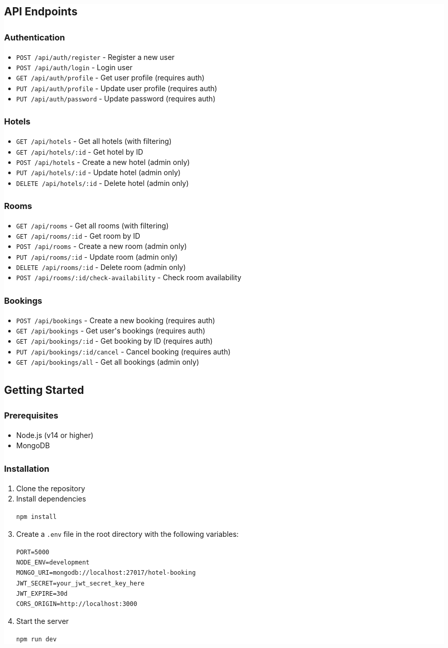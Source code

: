 ## API Endpoints

### Authentication

- `POST /api/auth/register` - Register a new user
- `POST /api/auth/login` - Login user
- `GET /api/auth/profile` - Get user profile (requires auth)
- `PUT /api/auth/profile` - Update user profile (requires auth)
- `PUT /api/auth/password` - Update password (requires auth)

### Hotels

- `GET /api/hotels` - Get all hotels (with filtering)
- `GET /api/hotels/:id` - Get hotel by ID
- `POST /api/hotels` - Create a new hotel (admin only)
- `PUT /api/hotels/:id` - Update hotel (admin only)
- `DELETE /api/hotels/:id` - Delete hotel (admin only)

### Rooms

- `GET /api/rooms` - Get all rooms (with filtering)
- `GET /api/rooms/:id` - Get room by ID
- `POST /api/rooms` - Create a new room (admin only)
- `PUT /api/rooms/:id` - Update room (admin only)
- `DELETE /api/rooms/:id` - Delete room (admin only)
- `POST /api/rooms/:id/check-availability` - Check room availability

### Bookings

- `POST /api/bookings` - Create a new booking (requires auth)
- `GET /api/bookings` - Get user's bookings (requires auth)
- `GET /api/bookings/:id` - Get booking by ID (requires auth)
- `PUT /api/bookings/:id/cancel` - Cancel booking (requires auth)
- `GET /api/bookings/all` - Get all bookings (admin only)

## Getting Started

### Prerequisites

- Node.js (v14 or higher)
- MongoDB

### Installation

1. Clone the repository
2. Install dependencies
   ```
   npm install
   ```
3. Create a `.env` file in the root directory with the following variables:
   ```
   PORT=5000
   NODE_ENV=development
   MONGO_URI=mongodb://localhost:27017/hotel-booking
   JWT_SECRET=your_jwt_secret_key_here
   JWT_EXPIRE=30d
   CORS_ORIGIN=http://localhost:3000
   ```
4. Start the server
   ```
   npm run dev
   ```
